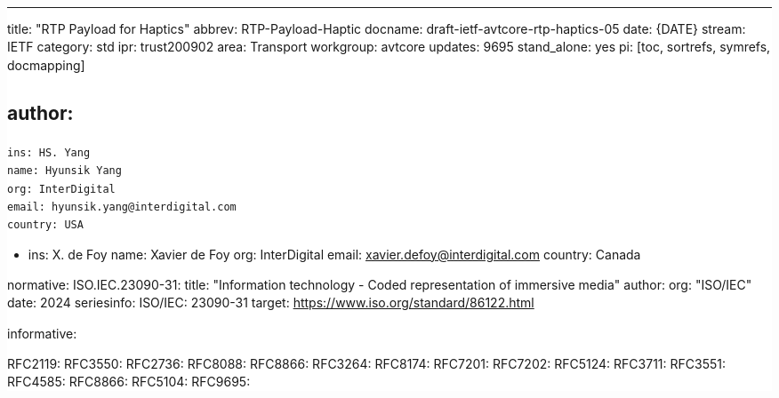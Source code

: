 ---
title: "RTP Payload for Haptics"
abbrev: RTP-Payload-Haptic
docname: draft-ietf-avtcore-rtp-haptics-05
date: {DATE}
stream: IETF
category: std
ipr: trust200902
area: Transport
workgroup: avtcore
updates: 9695
stand_alone: yes
pi: [toc, sortrefs, symrefs, docmapping]

author:
  -
    ins: HS. Yang
    name: Hyunsik Yang
    org: InterDigital
    email: hyunsik.yang@interdigital.com
    country: USA
  -
    ins: X. de Foy
    name: Xavier de Foy
    org: InterDigital
    email: xavier.defoy@interdigital.com
    country: Canada
	
normative:
  ISO.IEC.23090-31:
    title: "Information technology - Coded representation of immersive media"
    author:
      org: "ISO/IEC"
    date: 2024
    seriesinfo:
      ISO/IEC: 23090-31
    target: https://www.iso.org/standard/86122.html


informative:

  RFC2119:
  RFC3550:
  RFC2736:
  RFC8088:
  RFC8866:
  RFC3264:
  RFC8174:
  RFC7201:
  RFC7202:
  RFC5124:
  RFC3711:
  RFC3551:
  RFC4585:
  RFC8866:
  RFC5104:
  RFC9695:
